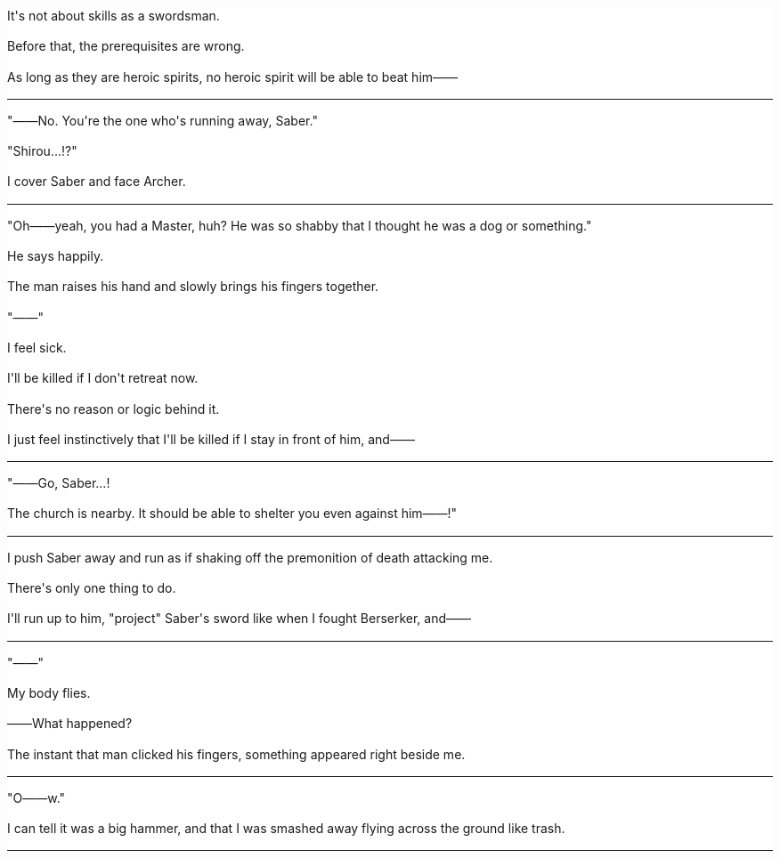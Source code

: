 It's not about skills as a swordsman.  
  
Before that, the prerequisites are wrong.  
  
As long as they are heroic spirits, no heroic spirit will be able to beat him――  
  
---  
  
"――No. You're the one who's running away, Saber."  
  
"Shirou...!?"  
  
I cover Saber and face Archer.  
  
---  
  
"Oh――yeah, you had a Master, huh? He was so shabby that I thought he was a dog or something."  
  
He says happily.  
  
The man raises his hand and slowly brings his fingers together.  
  
"――"  
  
I feel sick.  
  
I'll be killed if I don't retreat now.  
  
There's no reason or logic behind it.  
  
I just feel instinctively that I'll be killed if I stay in front of him, and――  
  
---  
  
"――Go, Saber...!  
  
The church is nearby. It should be able to shelter you even against him――!"  
  
---  
  
I push Saber away and run as if shaking off the premonition of death attacking me.  
  
There's only one thing to do.  
  
I'll run up to him, "project" Saber's sword like when I fought Berserker, and――  
  
---  
  
"――"  
  
My body flies.  
  
――What happened?  
  
The instant that man clicked his fingers, something appeared right beside me.  
  
---  
  
"O――w."  
  
I can tell it was a big hammer, and that I was smashed away flying across the ground like trash.  
  
---  
  
